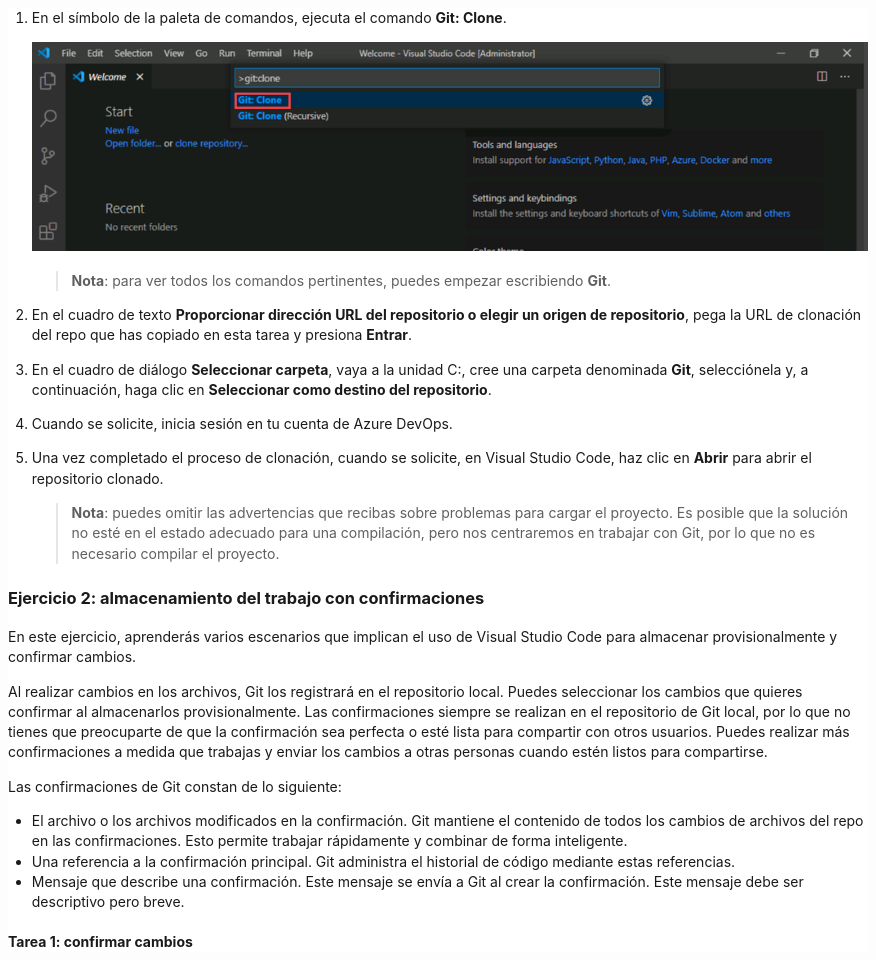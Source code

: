 1. En el símbolo de la paleta de comandos, ejecuta el comando **Git: Clone**.

    ![Captura de pantalla de la paleta de comandos de VS Code.](images/vscode-command.png)

    > **Nota**: para ver todos los comandos pertinentes, puedes empezar escribiendo **Git**.

1. En el cuadro de texto **Proporcionar dirección URL del repositorio o elegir un origen de repositorio**, pega la URL de clonación del repo que has copiado en esta tarea y presiona **Entrar**.
1. En el cuadro de diálogo **Seleccionar carpeta**, vaya a la unidad C:, cree una carpeta denominada **Git**, selecciónela y, a continuación, haga clic en **Seleccionar como destino del repositorio**.
1. Cuando se solicite, inicia sesión en tu cuenta de Azure DevOps.
1. Una vez completado el proceso de clonación, cuando se solicite, en Visual Studio Code, haz clic en **Abrir** para abrir el repositorio clonado.

    > **Nota**: puedes omitir las advertencias que recibas sobre problemas para cargar el proyecto. Es posible que la solución no esté en el estado adecuado para una compilación, pero nos centraremos en trabajar con Git, por lo que no es necesario compilar el proyecto.

### Ejercicio 2: almacenamiento del trabajo con confirmaciones

En este ejercicio, aprenderás varios escenarios que implican el uso de Visual Studio Code para almacenar provisionalmente y confirmar cambios.

Al realizar cambios en los archivos, Git los registrará en el repositorio local. Puedes seleccionar los cambios que quieres confirmar al almacenarlos provisionalmente. Las confirmaciones siempre se realizan en el repositorio de Git local, por lo que no tienes que preocuparte de que la confirmación sea perfecta o esté lista para compartir con otros usuarios. Puedes realizar más confirmaciones a medida que trabajas y enviar los cambios a otras personas cuando estén listos para compartirse.

Las confirmaciones de Git constan de lo siguiente:

- El archivo o los archivos modificados en la confirmación. Git mantiene el contenido de todos los cambios de archivos del repo en las confirmaciones. Esto permite trabajar rápidamente y combinar de forma inteligente.
- Una referencia a la confirmación principal. Git administra el historial de código mediante estas referencias.
- Mensaje que describe una confirmación. Este mensaje se envía a Git al crear la confirmación. Este mensaje debe ser descriptivo pero breve.

#### Tarea 1: confirmar cambios
